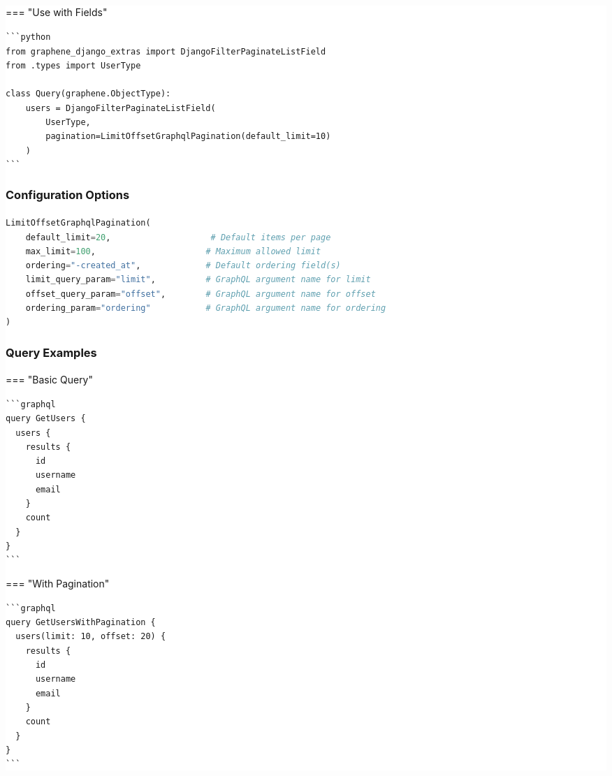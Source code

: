 === "Use with Fields"

    ```python
    from graphene_django_extras import DjangoFilterPaginateListField
    from .types import UserType

    class Query(graphene.ObjectType):
        users = DjangoFilterPaginateListField(
            UserType,
            pagination=LimitOffsetGraphqlPagination(default_limit=10)
        )
    ```

### Configuration Options

```python
LimitOffsetGraphqlPagination(
    default_limit=20,                    # Default items per page
    max_limit=100,                      # Maximum allowed limit
    ordering="-created_at",             # Default ordering field(s)
    limit_query_param="limit",          # GraphQL argument name for limit
    offset_query_param="offset",        # GraphQL argument name for offset
    ordering_param="ordering"           # GraphQL argument name for ordering
)
```

### Query Examples

=== "Basic Query"

    ```graphql
    query GetUsers {
      users {
        results {
          id
          username
          email
        }
        count
      }
    }
    ```

=== "With Pagination"

    ```graphql
    query GetUsersWithPagination {
      users(limit: 10, offset: 20) {
        results {
          id
          username  
          email
        }
        count
      }
    }
    ```
